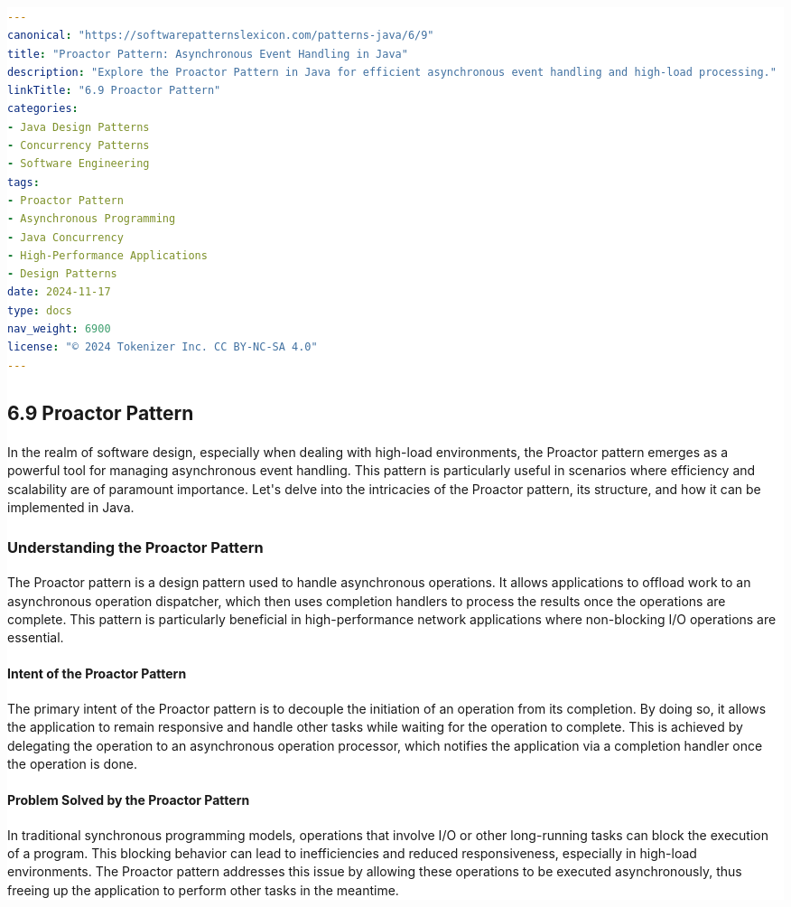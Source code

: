 ```yaml
---
canonical: "https://softwarepatternslexicon.com/patterns-java/6/9"
title: "Proactor Pattern: Asynchronous Event Handling in Java"
description: "Explore the Proactor Pattern in Java for efficient asynchronous event handling and high-load processing."
linkTitle: "6.9 Proactor Pattern"
categories:
- Java Design Patterns
- Concurrency Patterns
- Software Engineering
tags:
- Proactor Pattern
- Asynchronous Programming
- Java Concurrency
- High-Performance Applications
- Design Patterns
date: 2024-11-17
type: docs
nav_weight: 6900
license: "© 2024 Tokenizer Inc. CC BY-NC-SA 4.0"
---
```


## 6.9 Proactor Pattern

In the realm of software design, especially when dealing with high-load environments, the Proactor pattern emerges as a powerful tool for managing asynchronous event handling. This pattern is particularly useful in scenarios where efficiency and scalability are of paramount importance. Let's delve into the intricacies of the Proactor pattern, its structure, and how it can be implemented in Java.

### Understanding the Proactor Pattern

The Proactor pattern is a design pattern used to handle asynchronous operations. It allows applications to offload work to an asynchronous operation dispatcher, which then uses completion handlers to process the results once the operations are complete. This pattern is particularly beneficial in high-performance network applications where non-blocking I/O operations are essential.

#### Intent of the Proactor Pattern

The primary intent of the Proactor pattern is to decouple the initiation of an operation from its completion. By doing so, it allows the application to remain responsive and handle other tasks while waiting for the operation to complete. This is achieved by delegating the operation to an asynchronous operation processor, which notifies the application via a completion handler once the operation is done.

#### Problem Solved by the Proactor Pattern

In traditional synchronous programming models, operations that involve I/O or other long-running tasks can block the execution of a program. This blocking behavior can lead to inefficiencies and reduced responsiveness, especially in high-load environments. The Proactor pattern addresses this issue by allowing these operations to be executed asynchronously, thus freeing up the application to perform other tasks in the meantime.
